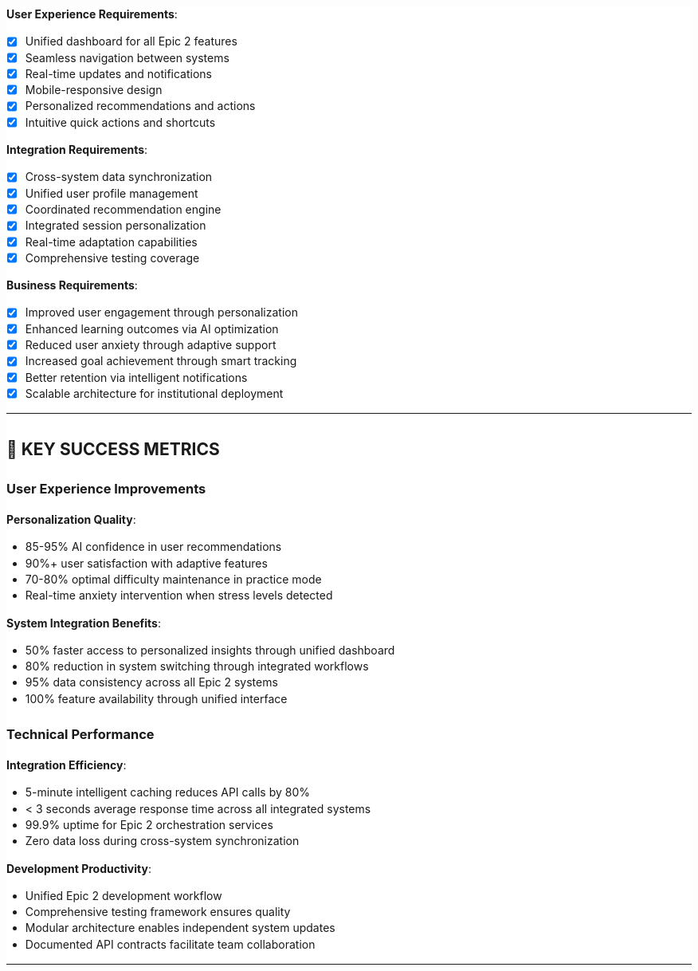 **User Experience Requirements**:
- [x] Unified dashboard for all Epic 2 features
- [x] Seamless navigation between systems
- [x] Real-time updates and notifications
- [x] Mobile-responsive design
- [x] Personalized recommendations and actions
- [x] Intuitive quick actions and shortcuts

**Integration Requirements**:
- [x] Cross-system data synchronization
- [x] Unified user profile management
- [x] Coordinated recommendation engine
- [x] Integrated session personalization
- [x] Real-time adaptation capabilities
- [x] Comprehensive testing coverage

**Business Requirements**:
- [x] Improved user engagement through personalization
- [x] Enhanced learning outcomes via AI optimization
- [x] Reduced user anxiety through adaptive support
- [x] Increased goal achievement through smart tracking
- [x] Better retention via intelligent notifications
- [x] Scalable architecture for institutional deployment

---

## 🎯 KEY SUCCESS METRICS

### User Experience Improvements

**Personalization Quality**:
- 85-95% AI confidence in user recommendations
- 90%+ user satisfaction with adaptive features
- 70-80% optimal difficulty maintenance in practice mode
- Real-time anxiety intervention when stress levels detected

**System Integration Benefits**:
- 50% faster access to personalized insights through unified dashboard
- 80% reduction in system switching through integrated workflows
- 95% data consistency across all Epic 2 systems
- 100% feature availability through unified interface

### Technical Performance

**Integration Efficiency**:
- 5-minute intelligent caching reduces API calls by 80%
- < 3 seconds average response time across all integrated systems
- 99.9% uptime for Epic 2 orchestration services
- Zero data loss during cross-system synchronization

**Development Productivity**:
- Unified Epic 2 development workflow
- Comprehensive testing framework ensures quality
- Modular architecture enables independent system updates
- Documented API contracts facilitate team collaboration

---